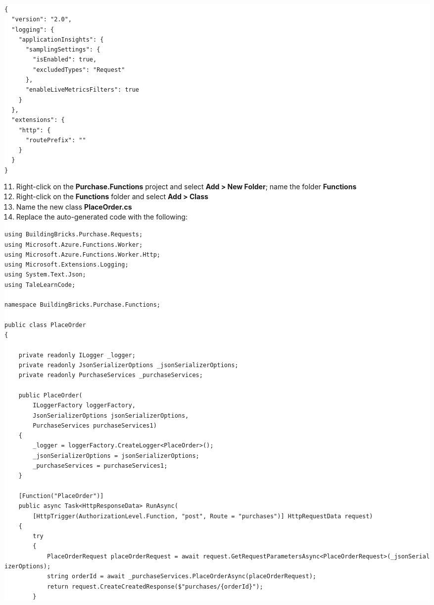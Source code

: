 ~~~
{
  "version": "2.0",
  "logging": {
    "applicationInsights": {
      "samplingSettings": {
        "isEnabled": true,
        "excludedTypes": "Request"
      },
      "enableLiveMetricsFilters": true
    }
  },
  "extensions": {
    "http": {
      "routePrefix": ""
    }
  }
}
~~~

11. Right-click on the **Purchase.Functions** project and select **Add > New Folder**; name the folder **Functions**
1. Right-click on the **Functions** folder and select **Add > Class**
1. Name the new class **PlaceOrder.cs**
1. Replace the auto-generated code with the following:

~~~
using BuildingBricks.Purchase.Requests;
using Microsoft.Azure.Functions.Worker;
using Microsoft.Azure.Functions.Worker.Http;
using Microsoft.Extensions.Logging;
using System.Text.Json;
using TaleLearnCode;

namespace BuildingBricks.Purchase.Functions;

public class PlaceOrder
{

	private readonly ILogger _logger;
	private readonly JsonSerializerOptions _jsonSerializerOptions;
	private readonly PurchaseServices _purchaseServices;

	public PlaceOrder(
		ILoggerFactory loggerFactory,
		JsonSerializerOptions jsonSerializerOptions,
		PurchaseServices purchaseServices1)
	{
		_logger = loggerFactory.CreateLogger<PlaceOrder>();
		_jsonSerializerOptions = jsonSerializerOptions;
		_purchaseServices = purchaseServices1;
	}

	[Function("PlaceOrder")]
	public async Task<HttpResponseData> RunAsync(
		[HttpTrigger(AuthorizationLevel.Function, "post", Route = "purchases")] HttpRequestData request)
	{
		try
		{
			PlaceOrderRequest placeOrderRequest = await request.GetRequestParametersAsync<PlaceOrderRequest>(_jsonSerializerOptions);
			string orderId = await _purchaseServices.PlaceOrderAsync(placeOrderRequest);
			return request.CreateCreatedResponse($"purchases/{orderId}");
		}
~~~